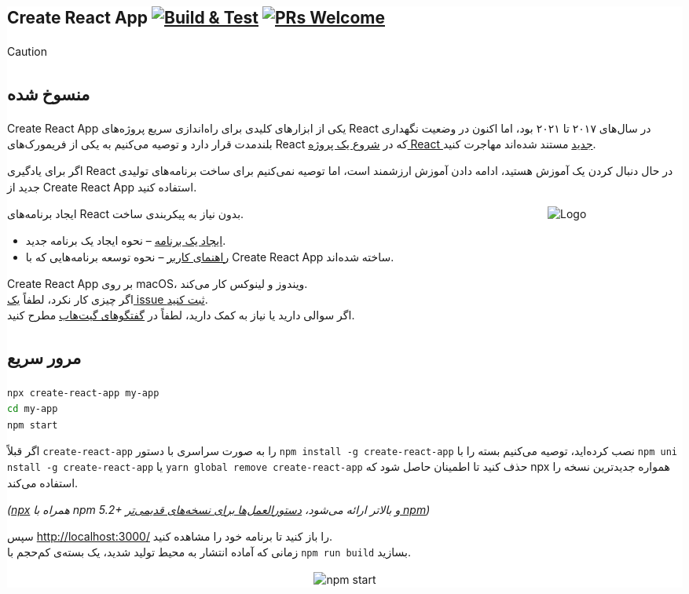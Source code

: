 ## Create React App [![Build & Test](https://github.com/facebook/create-react-app/actions/workflows/build-and-test.yml/badge.svg?branch=main)](https://github.com/facebook/create-react-app/actions/workflows/build-and-test.yml) [![PRs Welcome](https://img.shields.io/badge/PRs-welcome-green.svg)](https://github.com/facebook/create-react-app/blob/main/CONTRIBUTING.md)

> [!CAUTION]
>
> ## منسوخ شده
>
> Create React App یکی از ابزارهای کلیدی برای راه‌اندازی سریع پروژه‌های React در سال‌های ۲۰۱۷ تا ۲۰۲۱ بود، اما اکنون در وضعیت نگهداری بلندمدت قرار دارد و توصیه می‌کنیم به یکی از فریمورک‌های React که در [شروع یک پروژه React جدید](https://react.dev/learn/start-a-new-react-project) مستند شده‌اند مهاجرت کنید.
>
> اگر برای یادگیری React در حال دنبال کردن یک آموزش هستید، ادامه دادن آموزش ارزشمند است، اما توصیه نمی‌کنیم برای ساخت برنامه‌های تولیدی جدید از Create React App استفاده کنید.

<img alt="Logo" align="right" src="https://create-react-app.dev/img/logo.svg" width="20%" />

ایجاد برنامه‌های React بدون نیاز به پیکربندی ساخت.

- [ایجاد یک برنامه](#creating-an-app) – نحوه ایجاد یک برنامه جدید.
- [راهنمای کاربر](https://facebook.github.io/create-react-app/) – نحوه توسعه برنامه‌هایی که با Create React App ساخته شده‌اند.

Create React App بر روی macOS، ویندوز و لینوکس کار می‌کند.<br>
اگر چیزی کار نکرد، لطفاً [یک issue ثبت کنید](https://github.com/facebook/create-react-app/issues/new).<br>
اگر سوالی دارید یا نیاز به کمک دارید، لطفاً در [گفتگوهای گیت‌هاب](https://github.com/facebook/create-react-app/discussions) مطرح کنید.

## مرور سریع

```sh
npx create-react-app my-app
cd my-app
npm start
```

اگر قبلاً `create-react-app` را به صورت سراسری با دستور `npm install -g create-react-app` نصب کرده‌اید، توصیه می‌کنیم بسته را با `npm uninstall -g create-react-app` یا `yarn global remove create-react-app` حذف کنید تا اطمینان حاصل شود که npx همواره جدیدترین نسخه را استفاده می‌کند.

_([npx](https://medium.com/@maybekatz/introducing-npx-an-npm-package-runner-55f7d4bd282b) همراه با npm 5.2+ و بالاتر ارائه می‌شود، [دستورالعمل‌ها برای نسخه‌های قدیمی‌تر npm](https://gist.github.com/gaearon/4064d3c23a77c74a3614c498a8bb1c5f))_

سپس [http://localhost:3000/](http://localhost:3000/) را باز کنید تا برنامه خود را مشاهده کنید.<br>
زمانی که آماده انتشار به محیط تولید شدید، یک بسته‌ی کم‌حجم با `npm run build` بسازید.

<p align='center'>
<img src='https://cdn.jsdelivr.net/gh/facebook/create-react-app@27b42ac7efa018f2541153ab30d63180f5fa39e0/screencast.svg' width='600' alt='npm start'>
</p>
